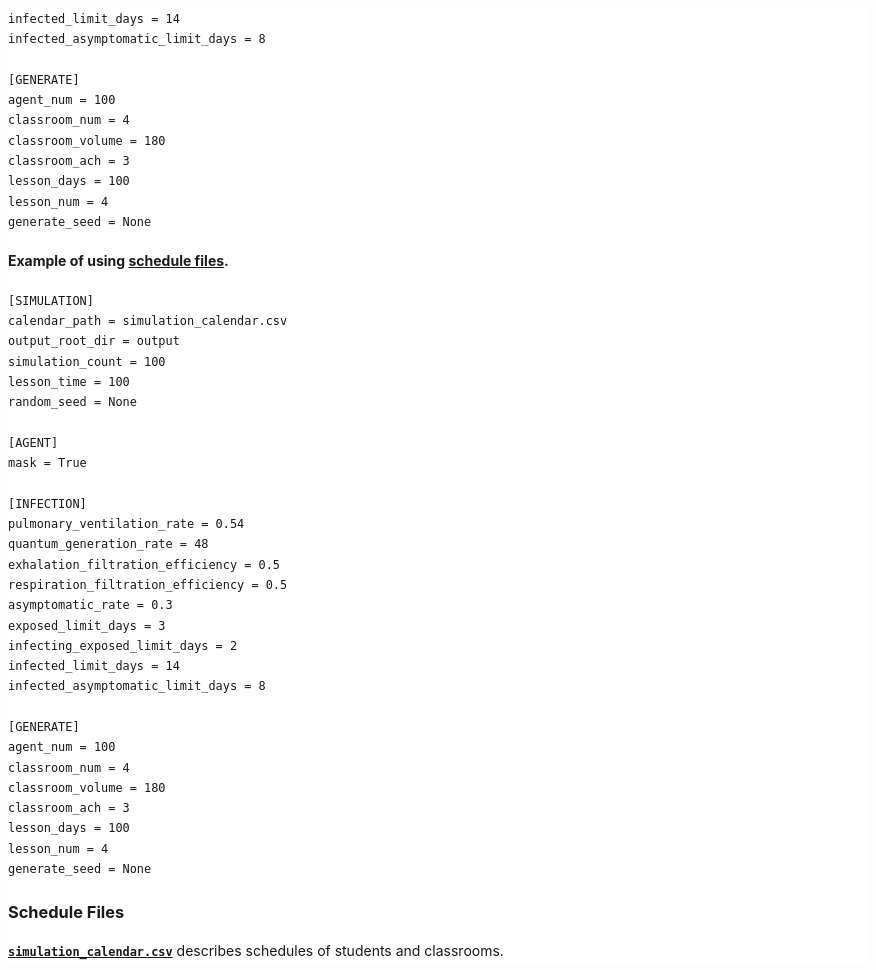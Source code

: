 ```
infected_limit_days = 14
infected_asymptomatic_limit_days = 8

[GENERATE]
agent_num = 100
classroom_num = 4
classroom_volume = 180
classroom_ach = 3
lesson_days = 100
lesson_num = 4
generate_seed = None
```

#### Example of using <a href="#schedule-files">schedule files</a>.
```
[SIMULATION]
calendar_path = simulation_calendar.csv
output_root_dir = output
simulation_count = 100
lesson_time = 100
random_seed = None

[AGENT]
mask = True

[INFECTION]
pulmonary_ventilation_rate = 0.54
quantum_generation_rate = 48
exhalation_filtration_efficiency = 0.5
respiration_filtration_efficiency = 0.5
asymptomatic_rate = 0.3
exposed_limit_days = 3
infecting_exposed_limit_days = 2
infected_limit_days = 14
infected_asymptomatic_limit_days = 8

[GENERATE]
agent_num = 100
classroom_num = 4
classroom_volume = 180
classroom_ach = 3
lesson_days = 100
lesson_num = 4
generate_seed = None
```

### Schedule Files

**<a href="#directory-structure">`simulation_calendar.csv`</a>** describes schedules of students and classrooms.<br>

